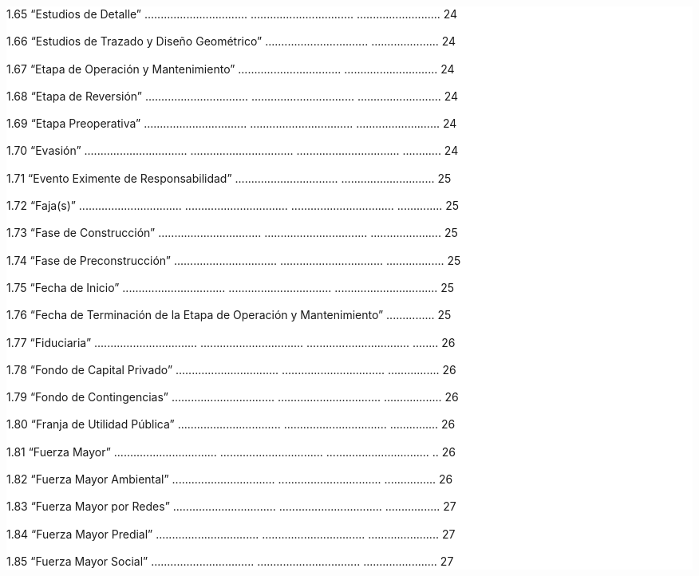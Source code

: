 1.65  “Estudios de Detalle” ................................ ................................ ..........................  24

1.66  “Estudios de Trazado y Diseño Geométrico”  ................................ .....................  24

1.67  “Etapa de Operación y Mantenimiento”  ................................ .............................  24

1.68  “Etapa de Reversión” ................................ ................................ ..........................  24

1.69  “Etapa Preoperativa”  ................................ ................................ ..........................  24

1.70  “Evasión”  ................................ ................................ ................................ ............  24

1.71  “Evento Eximente de Responsabilidad”  ................................ .............................  25

1.72  “Faja(s)” ................................ ................................ ................................ ..............  25

1.73  “Fase de Construcción”  ................................ ................................ ......................  25

1.74  “Fase de Preconstrucción”  ................................ ................................ ..................  25

1.75  “Fecha de Inicio”  ................................ ................................ ................................  25

1.76  “Fecha de Terminación de la Etapa de Operación y Mantenimiento”  ...............  25

1.77  “Fiduciaria”  ................................ ................................ ................................ ........  26

1.78  “Fondo de Capital Privado”  ................................ ................................ ................  26

1.79  “Fondo de Contingencias”  ................................ ................................ ..................  26

1.80  “Franja de Utilidad Pública” ................................ ................................ ...............  26

1.81  “Fuerza Mayor”  ................................ ................................ ................................ .. 26

1.82  “Fuerza Mayor Ambiental”  ................................ ................................ ................  26

1.83  “Fuerza Mayor por Redes”  ................................ ................................ .................  27

1.84  “Fuerza Mayor Predial”  ................................ ................................ ......................  27

1.85  “Fuerza Mayor Social”  ................................ ................................ .......................  27
